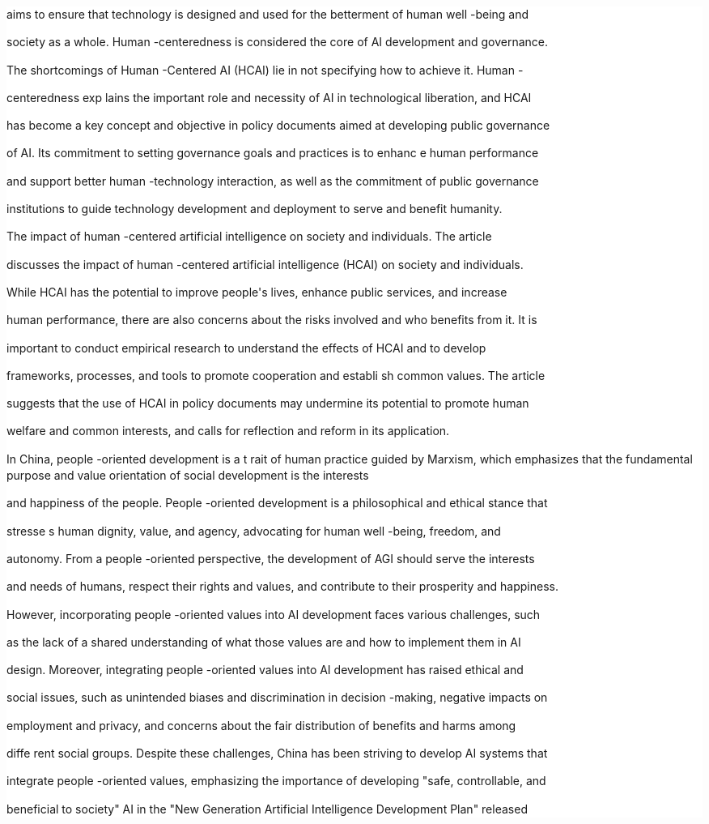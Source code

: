 aims to ensure that technology is designed and used for the betterment of human well -being and 

society as a whole. Human -centeredness is considered the core of AI development and governance. 

The shortcomings of Human -Centered AI (HCAI) lie in not specifying how to achieve it. Human -

centeredness exp lains the important role and necessity of AI in technological liberation, and HCAI 

has become a key concept and objective in policy documents aimed at developing public governance 

of AI. Its commitment to setting governance goals and practices is to enhanc e human performance 

and support better human -technology interaction, as well as the commitment of public governance 

institutions to guide technology development and deployment to serve and benefit humanity. 

The impact of human -centered artificial intelligence on society and individuals. The article 

discusses the impact of human -centered artificial intelligence (HCAI) on society and individuals. 

While HCAI has the potential to improve people's lives, enhance public services, and increase 

human performance, there are also concerns about the risks involved and who benefits from it. It is 

important to conduct empirical research to understand the effects of HCAI and to develop 

frameworks, processes, and tools to promote cooperation and establi sh common values. The article 

suggests that the use of HCAI in policy documents may undermine its potential to promote human 

welfare and common interests, and calls for reflection and reform in its application. 

In China, people -oriented development is a t rait of human practice guided by Marxism, which emphasizes that the fundamental purpose and value orientation of social development is the interests 

and happiness of the people. People -oriented development is a philosophical and ethical stance that 

stresse s human dignity, value, and agency, advocating for human well -being, freedom, and 

autonomy. From a people -oriented perspective, the development of AGI should serve the interests 

and needs of humans, respect their rights and values, and contribute to their prosperity and happiness. 

However, incorporating people -oriented values into AI development faces various challenges, such 

as the lack of a shared understanding of what those values are and how to implement them in AI 

design. Moreover, integrating people -oriented values into AI development has raised ethical and 

social issues, such as unintended biases and discrimination in decision -making, negative impacts on 

employment and privacy, and concerns about the fair distribution of benefits and harms among 

diffe rent social groups. Despite these challenges, China has been striving to develop AI systems that 

integrate people -oriented values, emphasizing the importance of developing "safe, controllable, and 

beneficial to society" AI in the "New Generation Artificial Intelligence Development Plan" released 
